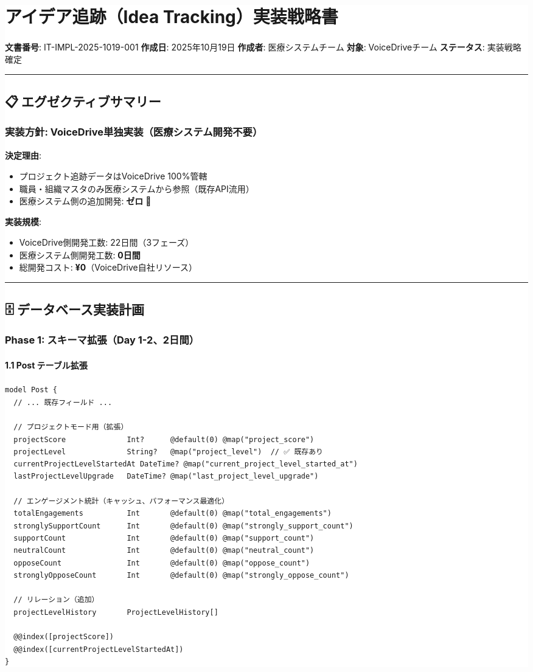 # アイデア追跡（Idea Tracking）実装戦略書

**文書番号**: IT-IMPL-2025-1019-001
**作成日**: 2025年10月19日
**作成者**: 医療システムチーム
**対象**: VoiceDriveチーム
**ステータス**: 実装戦略確定

---

## 📋 エグゼクティブサマリー

### 実装方針: VoiceDrive単独実装（医療システム開発不要）

**決定理由**:
- プロジェクト追跡データはVoiceDrive 100%管轄
- 職員・組織マスタのみ医療システムから参照（既存API流用）
- 医療システム側の追加開発: **ゼロ** 🎉

**実装規模**:
- VoiceDrive側開発工数: 22日間（3フェーズ）
- 医療システム側開発工数: **0日間**
- 総開発コスト: **¥0**（VoiceDrive自社リソース）

---

## 🗄️ データベース実装計画

### Phase 1: スキーマ拡張（Day 1-2、2日間）

#### 1.1 Post テーブル拡張

```prisma
model Post {
  // ... 既存フィールド ...

  // プロジェクトモード用（拡張）
  projectScore              Int?      @default(0) @map("project_score")
  projectLevel              String?   @map("project_level")  // ✅ 既存あり
  currentProjectLevelStartedAt DateTime? @map("current_project_level_started_at")
  lastProjectLevelUpgrade   DateTime? @map("last_project_level_upgrade")

  // エンゲージメント統計（キャッシュ、パフォーマンス最適化）
  totalEngagements          Int       @default(0) @map("total_engagements")
  stronglySupportCount      Int       @default(0) @map("strongly_support_count")
  supportCount              Int       @default(0) @map("support_count")
  neutralCount              Int       @default(0) @map("neutral_count")
  opposeCount               Int       @default(0) @map("oppose_count")
  stronglyOpposeCount       Int       @default(0) @map("strongly_oppose_count")

  // リレーション（追加）
  projectLevelHistory       ProjectLevelHistory[]

  @@index([projectScore])
  @@index([currentProjectLevelStartedAt])
}
```
